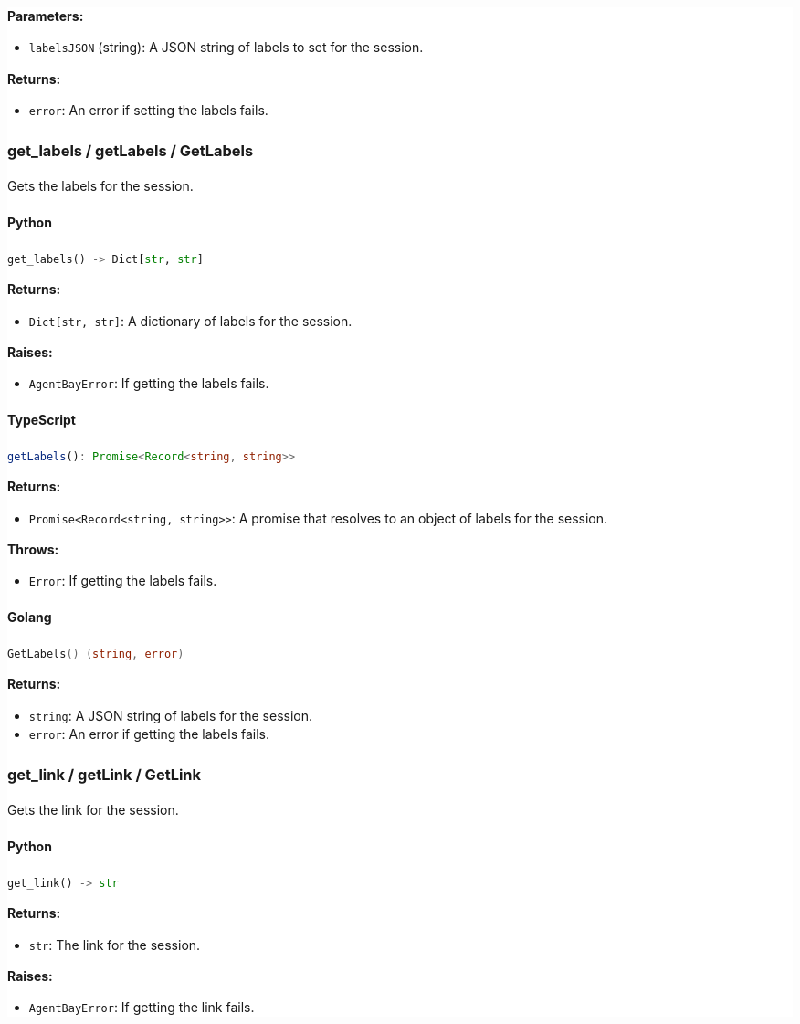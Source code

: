 **Parameters:**
- `labelsJSON` (string): A JSON string of labels to set for the session.

**Returns:**
- `error`: An error if setting the labels fails.

### get_labels / getLabels / GetLabels

Gets the labels for the session.

#### Python

```python
get_labels() -> Dict[str, str]
```

**Returns:**
- `Dict[str, str]`: A dictionary of labels for the session.

**Raises:**
- `AgentBayError`: If getting the labels fails.

#### TypeScript

```typescript
getLabels(): Promise<Record<string, string>>
```

**Returns:**
- `Promise<Record<string, string>>`: A promise that resolves to an object of labels for the session.

**Throws:**
- `Error`: If getting the labels fails.

#### Golang

```go
GetLabels() (string, error)
```

**Returns:**
- `string`: A JSON string of labels for the session.
- `error`: An error if getting the labels fails.

### get_link / getLink / GetLink

Gets the link for the session.

#### Python

```python
get_link() -> str
```

**Returns:**
- `str`: The link for the session.

**Raises:**
- `AgentBayError`: If getting the link fails.
